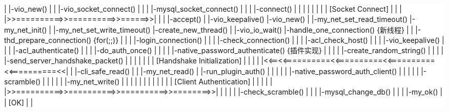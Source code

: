  |       |-vio_new()                            |
 |       |-vio_socket_connect()                 |
 |       | |-mysql_socket_connect()             |
 |       |   |-connect()                        |
 |       |   |                                  |
 |       |   |        [Socket Connect]          |
 |       |   |>>==========>>==========>>======>>|
 |       |                                      |-accept()
 |       |-vio_keepalive()                      |-vio_new()
 |       |-my_net_set_read_timeout()            |-my_net_init()
 |       |-my_net_set_write_timeout()           |-create_new_thread()
 |       |-vio_io_wait()                          |-handle_one_connection()    {新线程}
 |       |                                          |-thd_prepare_connection() {for(;;)}
 |       |                                          | |-login_connection()
 |       |                                          |   |-check_connection()
 |       |                                          |     |-acl_check_host()
 |       |                                          |     |-vio_keepalive()
 |       |                                          |     |-acl_authenticate()
 |       |                                          |       |-do_auth_once()
 |       |                                          |       | |-native_password_authenticate()  {插件实现}
 |       |                                          |       |   |-create_random_string()
 |       |                                          |       |   |-send_server_handshake_packet()
 |       |                                          |       |   |
 |       |              [Handshake Initialization]  |       |   |
 |       |<<==<<==========<<==========<<==========<<==========<<|
 |       |-cli_safe_read()                          |       |   |-my_net_read()
 |       |-run_plugin_auth()                        |       |   |
 |       | |-native_password_auth_client()          |       |   |
 |       |   |-scramble()                           |       |   |
 |       |     |-my_net_write()                     |       |   |
 |       |     |                                    |       |   |
 |       |     |            [Client Authentication] |       |   |
 |       |     |>>==========>>==========>>==========>>========>>|
 |       |                                          |       |   |-check_scramble()
 |       |                                          |       |-mysql_change_db()
 |       |                                          |       |-my_ok()
 |       |                      [OK]                |       |